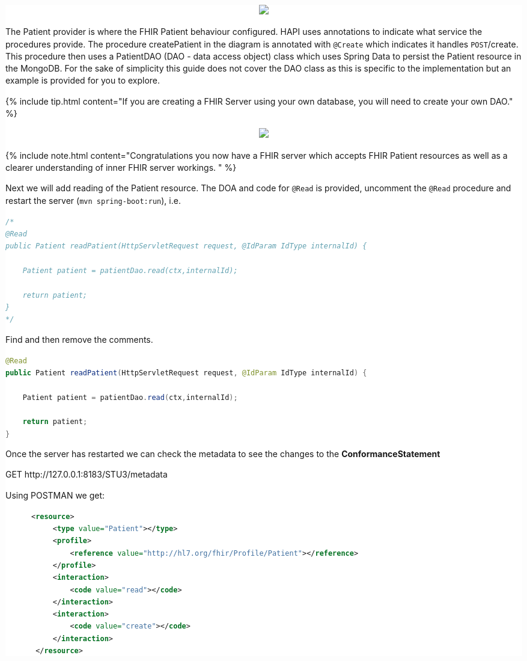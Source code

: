 <p style="text-align:center;"><img src="images/nosql/fhirStarterConfig.PNG" style="width:100%;max-width: 100%;"></p>

The Patient provider is where the FHIR Patient behaviour configured. HAPI uses annotations to indicate what service the procedures provide. The procedure createPatient in the diagram is annotated with `@Create` which indicates it handles `POST`/create. This procedure then uses a PatientDAO (DAO - data access object) class which uses Spring Data to persist the Patient resource in the MongoDB. For the sake of simplicity this guide does not cover the DAO class as this is specific to the implementation but an example is provided for you to explore.

{% include tip.html content="If you are creating a FHIR Server using your own database, you will need to create your own DAO." %}

<p style="text-align:center;"><img src="images/nosql/patientProvider.PNG" style="width:100%;max-width: 100%;"></p>


{% include note.html content="Congratulations you now have a FHIR server which accepts FHIR Patient resources as well as a clearer understanding of inner FHIR server workings. " %}

Next we will add reading of the Patient resource. The DOA and code for `@Read` is provided, uncomment the `@Read` procedure and restart the server (`mvn spring-boot:run`), i.e.

```java
/*
@Read
public Patient readPatient(HttpServletRequest request, @IdParam IdType internalId) {

    Patient patient = patientDao.read(ctx,internalId);

    return patient;
}
*/
```
Find and then remove the comments.
```java
@Read
public Patient readPatient(HttpServletRequest request, @IdParam IdType internalId) {

    Patient patient = patientDao.read(ctx,internalId);

    return patient;
}
```

Once the server has restarted we can check the metadata to see the changes to the **ConformanceStatement**

<div markdown="span" class="alert alert-success" role="alert">
GET http://127.0.0.1:8183/STU3/metadata</div>

Using POSTMAN we get:

```xml
      <resource>
           <type value="Patient"></type>
           <profile>
               <reference value="http://hl7.org/fhir/Profile/Patient"></reference>
           </profile>
           <interaction>
               <code value="read"></code>
           </interaction>
           <interaction>
               <code value="create"></code>
           </interaction>
       </resource>
```